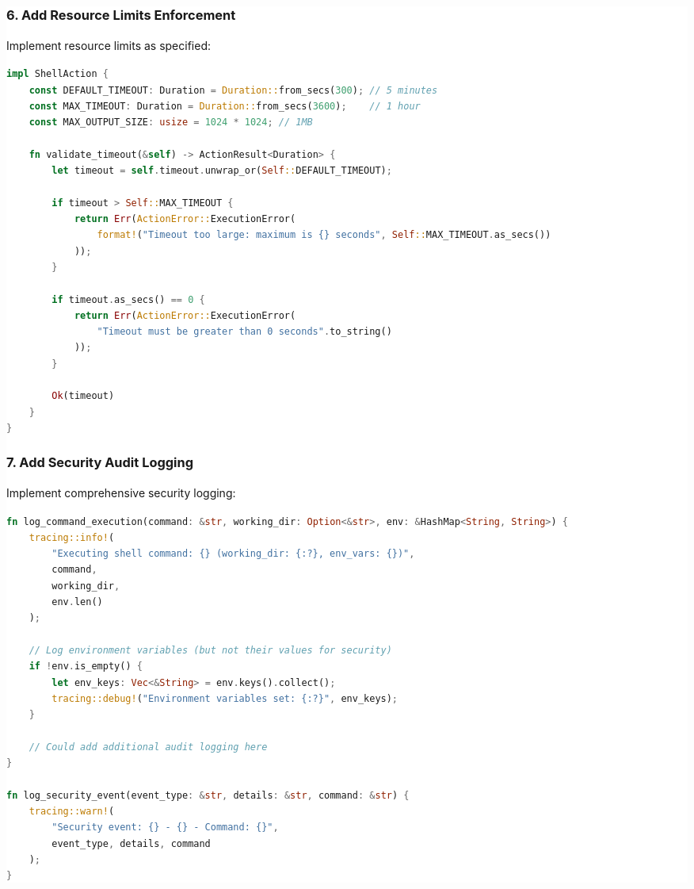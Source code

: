 ### 6. Add Resource Limits Enforcement

Implement resource limits as specified:

```rust
impl ShellAction {
    const DEFAULT_TIMEOUT: Duration = Duration::from_secs(300); // 5 minutes
    const MAX_TIMEOUT: Duration = Duration::from_secs(3600);    // 1 hour
    const MAX_OUTPUT_SIZE: usize = 1024 * 1024; // 1MB
    
    fn validate_timeout(&self) -> ActionResult<Duration> {
        let timeout = self.timeout.unwrap_or(Self::DEFAULT_TIMEOUT);
        
        if timeout > Self::MAX_TIMEOUT {
            return Err(ActionError::ExecutionError(
                format!("Timeout too large: maximum is {} seconds", Self::MAX_TIMEOUT.as_secs())
            ));
        }
        
        if timeout.as_secs() == 0 {
            return Err(ActionError::ExecutionError(
                "Timeout must be greater than 0 seconds".to_string()
            ));
        }
        
        Ok(timeout)
    }
}
```

### 7. Add Security Audit Logging

Implement comprehensive security logging:

```rust
fn log_command_execution(command: &str, working_dir: Option<&str>, env: &HashMap<String, String>) {
    tracing::info!(
        "Executing shell command: {} (working_dir: {:?}, env_vars: {})",
        command,
        working_dir,
        env.len()
    );
    
    // Log environment variables (but not their values for security)
    if !env.is_empty() {
        let env_keys: Vec<&String> = env.keys().collect();
        tracing::debug!("Environment variables set: {:?}", env_keys);
    }
    
    // Could add additional audit logging here
}

fn log_security_event(event_type: &str, details: &str, command: &str) {
    tracing::warn!(
        "Security event: {} - {} - Command: {}",
        event_type, details, command
    );
}
```
